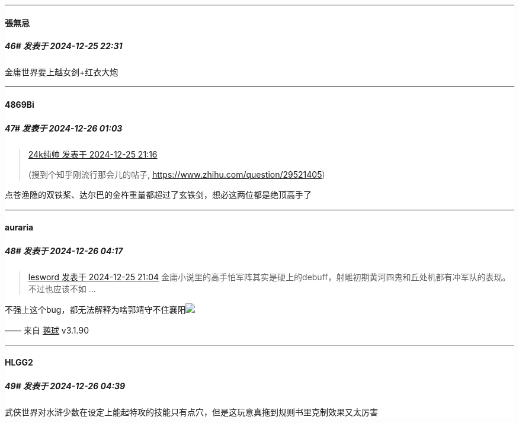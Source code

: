 
*****

####  張無忌  
##### 46#       发表于 2024-12-25 22:31

金庸世界要上越女剑+红衣大炮


*****

####  4869Bi  
##### 47#       发表于 2024-12-26 01:03

<blockquote><a href="httphttps://bbs.saraba1st.com/2b/forum.php?mod=redirect&amp;goto=findpost&amp;pid=67017378&amp;ptid=2220412" target="_blank">24k纯帅 发表于 2024-12-25 21:16</a>

(搜到个知乎刚流行那会儿的帖子, https://www.zhihu.com/question/29521405)</blockquote>
点苍渔隐的双铁桨、达尔巴的金杵重量都超过了玄铁剑，想必这两位都是绝顶高手了


*****

####  auraria  
##### 48#       发表于 2024-12-26 04:17

<blockquote><a href="httphttps://bbs.saraba1st.com/2b/forum.php?mod=redirect&amp;goto=findpost&amp;pid=67017304&amp;ptid=2220412" target="_blank">lesword 发表于 2024-12-25 21:04</a>
金庸小说里的高手怕军阵其实是硬上的debuff，射雕初期黄河四鬼和丘处机都有冲军队的表现。
不过也应该不如 ...</blockquote>
不强上这个bug，都无法解释为啥郭靖守不住襄阳<img src="https://static.saraba1st.com/image/smiley/face2017/067.png" referrerpolicy="no-referrer">

—— 来自 [鹅球](https://www.pgyer.com/GcUxKd4w) v3.1.90


*****

####  HLGG2  
##### 49#       发表于 2024-12-26 04:39

武侠世界对水浒少数在设定上能起特攻的技能只有点穴，但是这玩意真拖到规则书里克制效果又太厉害

